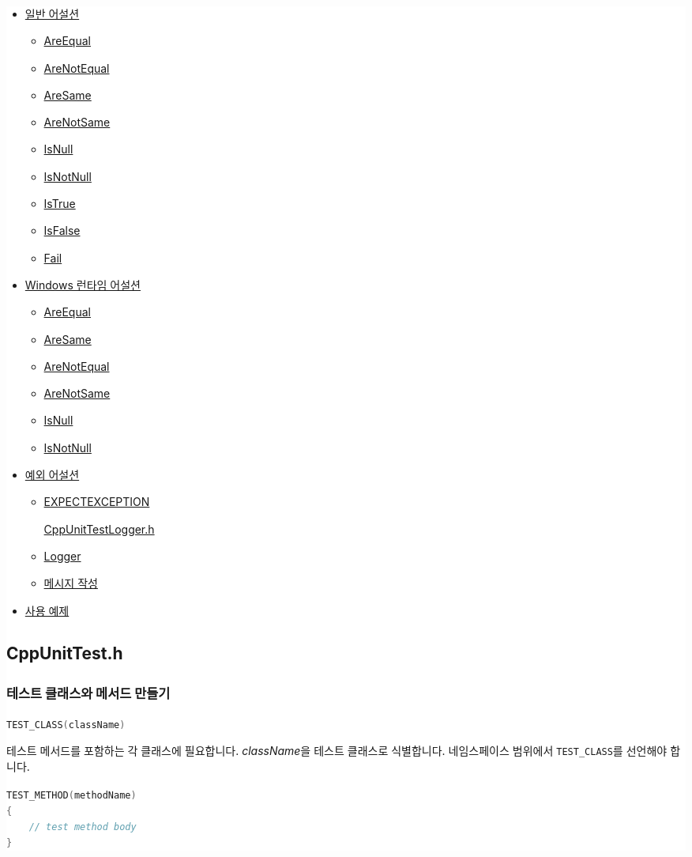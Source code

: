   - [일반 어설션](#general_asserts)

    - [AreEqual](#general_are_equal)

    - [AreNotEqual](#general_are_not_equal)

    - [AreSame](#general_are_same)

    - [AreNotSame](#general_are_not_same)

    - [IsNull](#general_is_null)

    - [IsNotNull](#general_is_not_null)

    - [IsTrue](#general_is_True)

    - [IsFalse](#general_is_false)

    - [Fail](#general_Fail)

  - [Windows 런타임 어설션](#winrt_asserts)

    - [AreEqual](#winrt_are_equal)

    - [AreSame](#winrt_are_same)

    - [AreNotEqual](#winrt_are_not_equal)

    - [AreNotSame](#winrt_are_not_same)

    - [IsNull](#winrt_is_null)

    - [IsNotNull](#winrt_is_not_null)

  - [예외 어설션](#exception_asserts)

    - [EXPECTEXCEPTION](#expect_exception)

      [CppUnitTestLogger.h](#cppunittestlogger_h)

    - [Logger](#logger)

    - [메시지 작성](#write_message)

  - [사용 예제](#example)

## <a name="cppunittesth"></a><a name="cppUnitTest_h"></a> CppUnitTest.h

### <a name="create-test-classes-and-methods"></a><a name="create_test_classes_and_methods"></a> 테스트 클래스와 메서드 만들기

```cpp
TEST_CLASS(className)
```

테스트 메서드를 포함하는 각 클래스에 필요합니다. *className*을 테스트 클래스로 식별합니다. 네임스페이스 범위에서 `TEST_CLASS`를 선언해야 합니다.

```cpp
TEST_METHOD(methodName)
{
    // test method body
}
```
